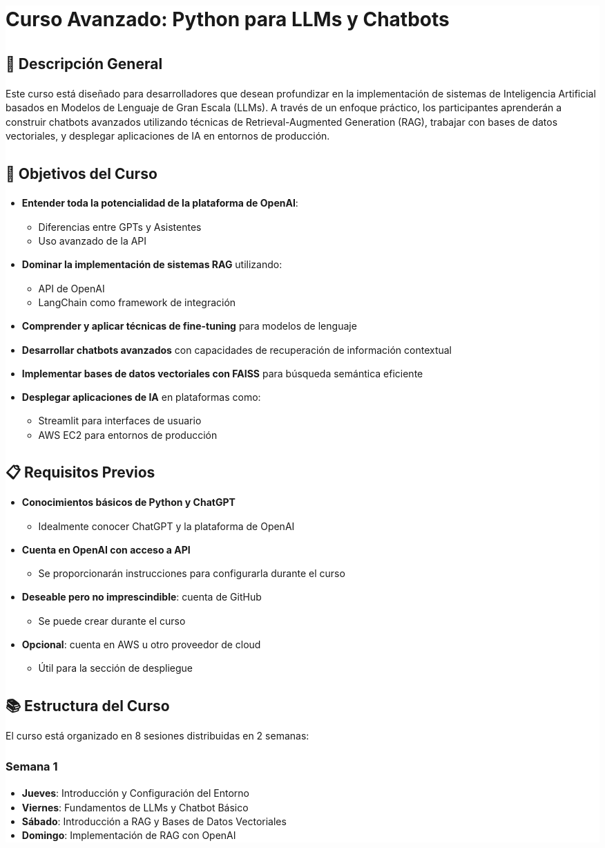 # Curso Avanzado: Python para LLMs y Chatbots

## 🚀 Descripción General

Este curso está diseñado para desarrolladores que desean profundizar en la implementación de sistemas de Inteligencia Artificial basados en Modelos de Lenguaje de Gran Escala (LLMs). A través de un enfoque práctico, los participantes aprenderán a construir chatbots avanzados utilizando técnicas de Retrieval-Augmented Generation (RAG), trabajar con bases de datos vectoriales, y desplegar aplicaciones de IA en entornos de producción.

## 🎯 Objetivos del Curso

- **Entender toda la potencialidad de la plataforma de OpenAI**:
  - Diferencias entre GPTs y Asistentes
  - Uso avanzado de la API

- **Dominar la implementación de sistemas RAG** utilizando:
  - API de OpenAI
  - LangChain como framework de integración

- **Comprender y aplicar técnicas de fine-tuning** para modelos de lenguaje

- **Desarrollar chatbots avanzados** con capacidades de recuperación de información contextual

- **Implementar bases de datos vectoriales con FAISS** para búsqueda semántica eficiente

- **Desplegar aplicaciones de IA** en plataformas como:
  - Streamlit para interfaces de usuario
  - AWS EC2 para entornos de producción

## 📋 Requisitos Previos

- **Conocimientos básicos de Python y ChatGPT**
  - Idealmente conocer ChatGPT y la plataforma de OpenAI

- **Cuenta en OpenAI con acceso a API**
  - Se proporcionarán instrucciones para configurarla durante el curso

- **Deseable pero no imprescindible**: cuenta de GitHub
  - Se puede crear durante el curso

- **Opcional**: cuenta en AWS u otro proveedor de cloud
  - Útil para la sección de despliegue

## 📚 Estructura del Curso

El curso está organizado en 8 sesiones distribuidas en 2 semanas:

### Semana 1
- **Jueves**: Introducción y Configuración del Entorno
- **Viernes**: Fundamentos de LLMs y Chatbot Básico
- **Sábado**: Introducción a RAG y Bases de Datos Vectoriales
- **Domingo**: Implementación de RAG con OpenAI

